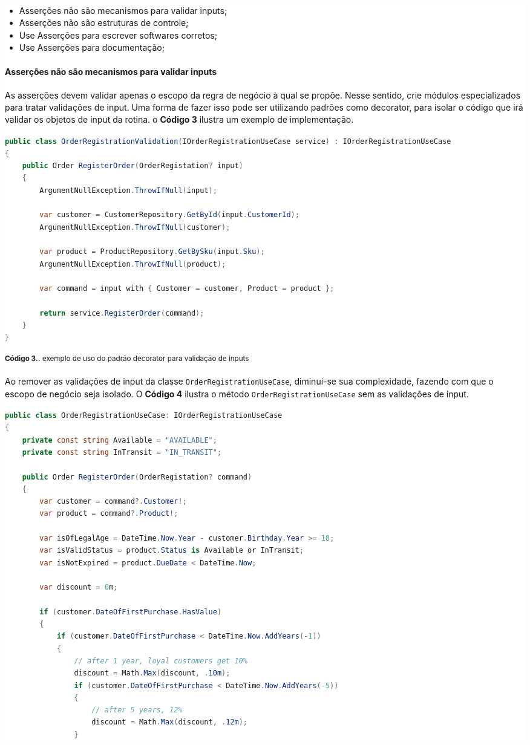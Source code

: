 - Asserções não são mecanismos para validar inputs;
- Asserções não são estruturas de controle;
- Use Asserções para escrever softwares corretos;
- Use Asserções para documentação;

#### Asserções não são mecanismos para validar inputs

As asserções devem validar apenas o escopo da regra de negócio à qual se propõe. Nesse sentido, crie módulos especializados para tratar validações de input. Uma forma de fazer isso pode ser utilizando padrões como decorator, para isolar o código que irá validar os objetos de input da rotina. o **Código 3** ilustra um exemplo de implementação.

```c#
public class OrderRegistrationValidation(IOrderRegistrationUseCase service) : IOrderRegistrationUseCase
{
    public Order RegisterOrder(OrderRegistation? input)
    {
        ArgumentNullException.ThrowIfNull(input);
        
        var customer = CustomerRepository.GetById(input.CustomerId);
        ArgumentNullException.ThrowIfNull(customer);
        
        var product = ProductRepository.GetBySku(input.Sku);
        ArgumentNullException.ThrowIfNull(product);

        var command = input with { Customer = customer, Product = product };

        return service.RegisterOrder(command);
    }
}
```
<sup>**Código 3..** exemplo de uso do padrão decorator para validação de inputs<sup>

Ao remover as validações de input da classe `OrderRegistrationUseCase`, diminui-se sua complexidade, fazendo com que o escopo de negócio seja isolado. O **Código 4** ilustra o método `OrderRegistrationUseCase` sem as validações de input.

```c#
public class OrderRegistrationUseCase: IOrderRegistrationUseCase
{
    private const string Available = "AVAILABLE";
    private const string InTransit = "IN_TRANSIT";

    public Order RegisterOrder(OrderRegistation? command)
    {
        var customer = command?.Customer!;
        var product = command?.Product!;

        var isOfLegalAge = DateTime.Now.Year - customer.Birthday.Year >= 18;
        var isValidStatus = product.Status is Available or InTransit;
        var isNotExpired = product.DueDate < DateTime.Now;

        var discount = 0m;

        if (customer.DateOfFirstPurchase.HasValue)
        {
            if (customer.DateOfFirstPurchase < DateTime.Now.AddYears(-1))
            {
                // after 1 year, loyal customers get 10%
                discount = Math.Max(discount, .10m);
                if (customer.DateOfFirstPurchase < DateTime.Now.AddYears(-5))
                {
                    // after 5 years, 12%
                    discount = Math.Max(discount, .12m);
                }
```